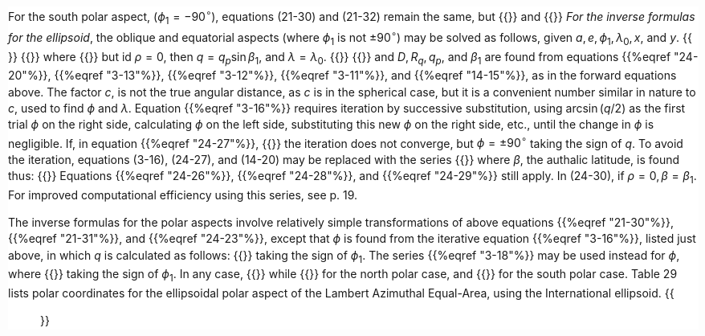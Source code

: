 For the south polar aspect, $(\phi_1 = -90^\circ)$, equations (21-30) and (21-32) remain the same, but
{{<math tag="24-24">}}y = \rho \cos(\lambda-\lambda_0){{</math>}}
and
{{<math tag="24-25">}}\rho = a(q_p+q)^{1/2}{{</math>}}
_For the inverse formulas for the ellipsoid_, the oblique and equatorial aspects (where $\phi_1$ is not $\pm90^\circ$) may be solved as follows, given $a, e, \phi_1, \lambda_0, x,$ and $y$.
{{<math tag="3-16">}} \phi = \phi + \frac{(1-e^2\sin^2{\phi})^2}{2\cos{\phi}}\left[ \frac{q}{1-e^2} - \frac{\sin{\phi}}{1-e^2\sin^2{\phi}} + 
        \frac 1{2e} \ln{\left( \frac{1-e\sin{\phi}}{1+e\sin{\phi}}\right)}\right] {{</math>}}
{{<math tag="24-26">}}\lambda = \lambda_0 + \arctan[x\sin{c_e}/(D\,\rho\cos\beta_1\cos{c_e} - D^2y\sin\beta_1\sin{c_e}]{{</math>}}
where
{{<math tag="24-27">}}q = q_p[\cos{c_e}\sin\beta_1+(D\,y\sin{c_e}\cos\beta_1/\rho)]{{</math>}}
but id $\rho=0$, then $q = q_p\sin\beta_1$, and $\lambda=\lambda_0$.
{{<math tag="24-28">}}\rho = [(x/D)^2+(Dy)^2]^{1/2}{{</math>}}
{{<math tag="24-29">}}c_e = 2\arcsin(\rho/2R_q){{</math>}}
and $D, R_q, q_p$, and $\beta_1$ are found from equations {{%eqref "24-20"%}}, {{%eqref "3-13"%}}, {{%eqref "3-12"%}}, {{%eqref "3-11"%}}, and {{%eqref "14-15"%}}, as in the forward equations above. The factor $c$, is not the true angular distance, as $c$ is in the spherical case, but it is a convenient number similar in nature to $c$, used to find $\phi$ and $\lambda$. Equation {{%eqref "3-16"%}} requires iteration by successive substitution, using $\arcsin(q/2)$ as the first trial $\phi$ on the right side, calculating $\phi$ on the left side, substituting this new $\phi$ on the right side, etc., until the change in $\phi$ is negligible. If, in equation {{%eqref "24-27"%}},
{{<math tag="14-20">}} q=\pm\{1-[(1-e^2)/2e]\ln[(1-e)/(1+e)]\}  {{</math>}}
the iteration does not converge, but $\phi = \pm90^\circ$ taking the sign of $q$.
To avoid the iteration, equations (3-16), (24-27), and (14-20) may be replaced with the series
{{<math tag="3-18">}} \begin{align}
    \phi = \beta &+ (e^2/3+31e^4/180+517e^6/5040+\dots)\sin{2\beta} \\
                 &+ (23e^4/360+251e^6/3780+\dots)\sin{4\beta} \\
                 &+ (761e^6/45360+\dots)\sin{6\beta}+\dots \end{align}
{{</math>}}
where $\beta$, the authalic latitude, is found thus:
{{<math tag="24-30">}}\beta = \arcsin[\cos{c_e}\sin\beta_1 + (D\,y\sin{c_e}\cos\beta_1/\rho)]{{</math>}}
Equations {{%eqref "24-26"%}}, {{%eqref "24-28"%}}, and {{%eqref "24-29"%}} still apply. In (24-30), if $\rho = 0, \beta = \beta_1$. For improved computational efficiency using this series, see p. 19.

The inverse formulas for the polar aspects involve relatively simple transformations of above equations {{%eqref "21-30"%}}, {{%eqref "21-31"%}}, and {{%eqref "24-23"%}}, except that $\phi$ is found from the iterative equation {{%eqref "3-16"%}}, listed just above, in which $q$ is calculated as follows:
{{<math tag="24-31">}}q = \pm[q_p-(\rho/a)^2]{{</math>}}
taking the sign of $\phi_1$. The series {{%eqref "3-18"%}} may be used instead for $\phi$, where
{{<math tag="24-32">}}\beta = \pm\arcsin\{1-\rho^2/[a^2[1-((1-e^2)/(2e))\ln((1-e)/(1+e))]]\}{{</math>}}
taking the sign of $\phi_1$. In any case,
{{<math tag="20-18">}} \rho = (x^2+y^2)^{1/2} {{</math>}}
while
{{<math tag="20-16">}} \lambda = \lambda_0+\arctan{[x/(-y)]} {{</math>}}
for the north polar case, and
{{<math tag="20-17">}}\lambda = \lambda_0 + \arctan{(x/y)} {{</math>}}
for the south polar case.
Table 29 lists polar coordinates for the ellipsoidal polar aspect of the Lambert Azimuthal Equal-Area, using the International ellipsoid.
{{<figure src="../table29.png" link="../table29.png" caption="__TABLE 29__.&mdash; Ellipsoidal polar Lambert Azimuthal Equal-Area projection (International ellipsoid)">}}
